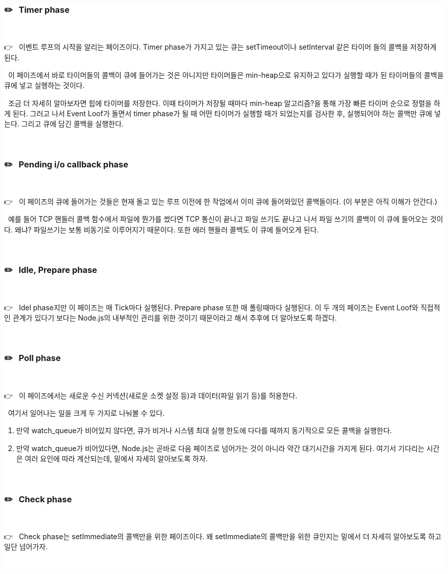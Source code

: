 ### ✏️ &nbsp; Timer phase

<br>

👉 &nbsp; 이벤트 루프의 시작을 알리는 페이즈이다. Timer phase가 가지고 있는 큐는 setTimeout이나 setInterval 같은 타이머 들의 콜백을 저장하게 된다.

&nbsp; 이 페이즈에서 바로 타이머들의 콜백이 큐에 들어가는 것은 아니지만 타이머들은 min-heap으로 유지하고 있다가 실행할 때가 된 타이머들의 콜백을 큐에 넣고 실행하는 것이다.

&nbsp; 조금 더 자세히 알아보자면 힙에 타이머를 저장한다. 이때 타이머가 저장될 때마다 min-heap 알고리즘?을 통해 가장 빠른 타이머 순으로 정렬을 하게 된다. 그러고 나서 Event Loof가 돌면서 timer phase가 될 때 어떤 타이머가 실행할 때가 되었는지를 검사한 후, 실행되어야 하는 콜백만 큐에 넣는다. 그리고 큐에 담긴 콜백을 실행한다.

<br>

### ✏️ &nbsp; Pending i/o callback phase

<br>

👉 &nbsp; 이 페이즈의 큐에 들어가는 것들은 현재 돌고 있는 루프 이전에 한 작업에서 이미 큐에 들어와있던 콜백들이다. (이 부분은 아직 이해가 안간다.)

&nbsp; 예를 들어 TCP 핸들러 콜백 함수에서 파일에 뭔가를 썼다면 TCP 통신이 끝나고 파일 쓰기도 끝나고 나서 파일 쓰기의 콜백이 이 큐에 들어오는 것이다. 왜냐? 파일쓰기는 보통 비동기로 이루어지기 때문이다. 또한 에러 핸들러 콜백도 이 큐에 들어오게 된다.

<br>

### ✏️ &nbsp; Idle, Prepare phase

<br>

👉 &nbsp; Idel phase지만 이 페이즈는 매 Tick마다 실행된다. Prepare phase 또한 매 폴링때마다 실행된다. 이 두 개의 페이즈는 Event Loof와 직접적인 관계가 있다기 보다는 Node.js의 내부적인 관리를 위한 것이기 때문이라고 해서 추후에 더 알아보도록 하겠다.

<br>

### ✏️ &nbsp; Poll phase

<br>

👉 &nbsp; 이 페이즈에서는 새로운 수신 커넥션(새로운 소켓 설정 등)과 데이터(파일 읽기 등)를 허용한다.

&nbsp; 여기서 일어나는 일을 크게 두 가지로 나눠볼 수 있다.

1. 만약 watch_queue가 비어있지 않다면, 큐가 비거나 시스템 최대 실행 한도에 다다를 때까지 동기적으로 모든 콜백을 실행한다.

2. 만약 watch_queue가 비어있다면, Node.js는 곧바로 다음 페이즈로 넘어가는 것이 아니라 약간 대기시간을 가지게 된다. 여기서 기다리는 시간은 여러 요인에 따라 계산되는데, 밑에서 자세히 알아보도록 하자.

<br>

### ✏️ &nbsp; Check phase

<br>

👉 &nbsp; Check phase는 setImmediate의 콜백만을 위한 페이즈이다. 왜 setImmediate의 콜백만을 위한 큐인지는 밑에서 더 자세히 알아보도록 하고 일단 넘어가자.

<br>
